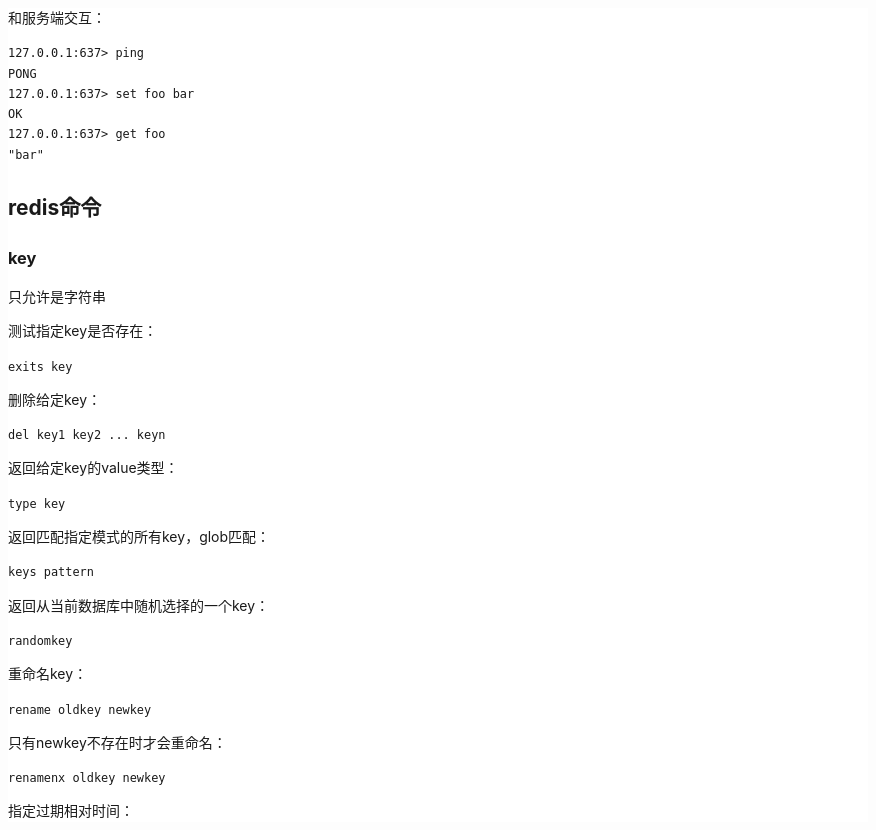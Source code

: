 和服务端交互：

```
127.0.0.1:637> ping
PONG
127.0.0.1:637> set foo bar
OK
127.0.0.1:637> get foo
"bar"
```


## redis命令


### key

只允许是字符串

测试指定key是否存在：

```
exits key
```
删除给定key：

```
del key1 key2 ... keyn
```

返回给定key的value类型：

```
type key
```

返回匹配指定模式的所有key，glob匹配：

```
keys pattern
```

返回从当前数据库中随机选择的一个key：

```
randomkey
```

重命名key：

```
rename oldkey newkey
```

只有newkey不存在时才会重命名：

```
renamenx oldkey newkey
```

指定过期相对时间：
